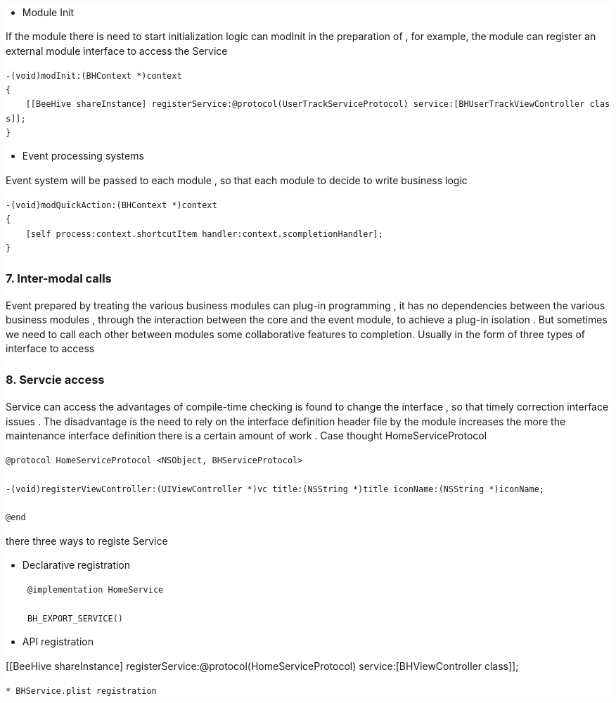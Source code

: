 
*  Module Init

If the module there is need to start initialization logic can modInit in the preparation of , for example, the module can register an external module interface to access the Service

```
-(void)modInit:(BHContext *)context
{
	[[BeeHive shareInstance] registerService:@protocol(UserTrackServiceProtocol) service:[BHUserTrackViewController class]];
}
```

* Event processing systems
  
  
Event system will be passed to each module , so that each module to decide to write business logic


```
-(void)modQuickAction:(BHContext *)context
{
	[self process:context.shortcutItem handler:context.scompletionHandler];
}
```


### 7. Inter-modal calls

Event prepared by treating the various business modules can plug-in programming , it has no dependencies between the various business modules , through the interaction between the core and the event module, to achieve a plug-in isolation . But sometimes we need to call each other between modules some collaborative features to completion.
Usually in the form of three types of interface to access

	
### 8. Servcie access
Service can access the advantages of compile-time checking is found to change the interface , so that timely correction interface issues . The disadvantage is the need to rely on the interface definition header file by the module increases the more the maintenance interface definition there is a certain amount of work . Case thought HomeServiceProtocol

```""
@protocol HomeServiceProtocol <NSObject, BHServiceProtocol>

-(void)registerViewController:(UIViewController *)vc title:(NSString *)title iconName:(NSString *)iconName;

@end

```
 there three ways to registe Service
 
 * Declarative registration
 
   ```
	@implementation HomeService

	BH_EXPORT_SERVICE()

	```
	
 * API registration
 
   ```""
[[BeeHive shareInstance] registerService:@protocol(HomeServiceProtocol) service:[BHViewController class]];
```
* BHService.plist registration
